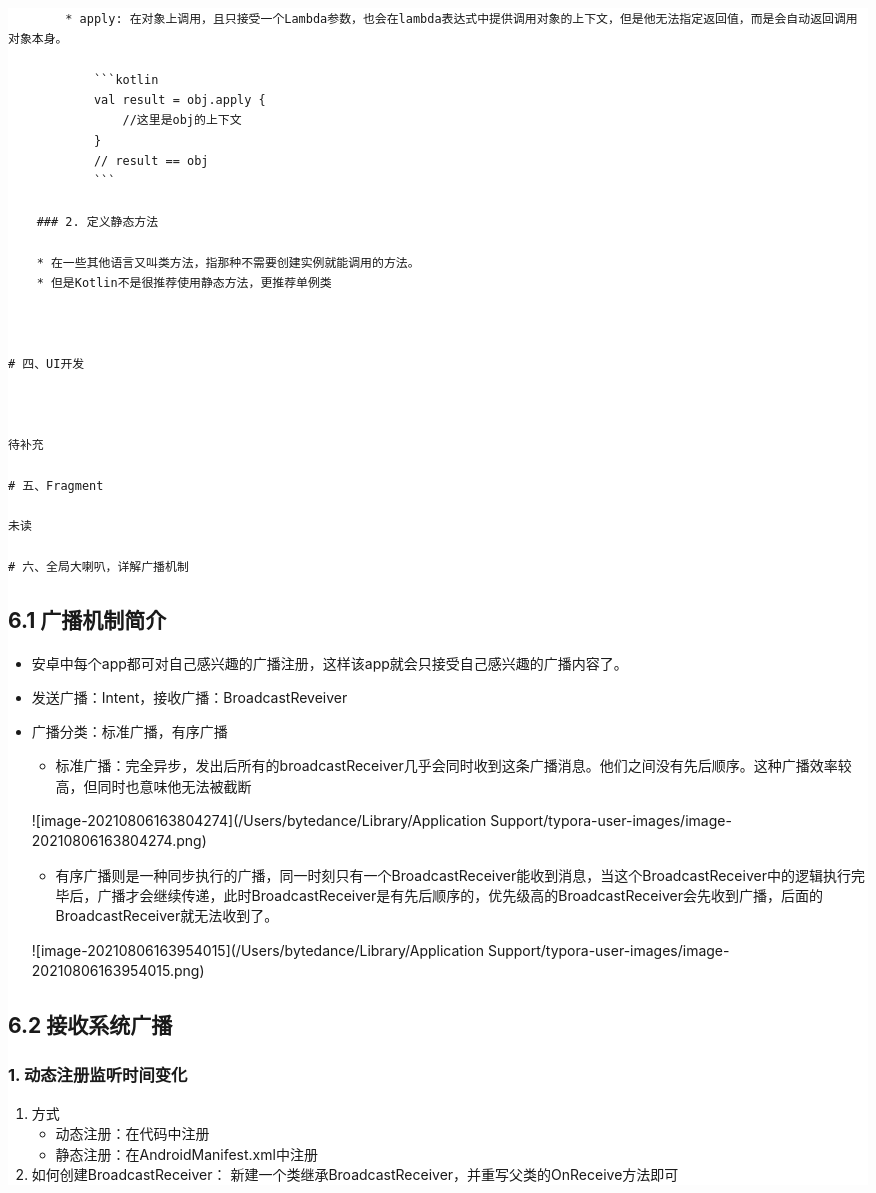             * apply: 在对象上调用，且只接受一个Lambda参数，也会在lambda表达式中提供调用对象的上下文，但是他无法指定返回值，而是会自动返回调用对象本身。

                ```kotlin
                val result = obj.apply {
                  	//这里是obj的上下文
                }
                // result == obj
                ```

        ### 2. 定义静态方法

        * 在一些其他语言又叫类方法，指那种不需要创建实例就能调用的方法。
        * 但是Kotlin不是很推荐使用静态方法，更推荐单例类

    

    # 四、UI开发

    

    待补充

    # 五、Fragment

    未读

    # 六、全局大喇叭，详解广播机制

## 6.1 广播机制简介

* 安卓中每个app都可对自己感兴趣的广播注册，这样该app就会只接受自己感兴趣的广播内容了。

* 发送广播：Intent，接收广播：BroadcastReveiver

* 广播分类：标准广播，有序广播

    * 标准广播：完全异步，发出后所有的broadcastReceiver几乎会同时收到这条广播消息。他们之间没有先后顺序。这种广播效率较高，但同时也意味他无法被截断

    ![image-20210806163804274](/Users/bytedance/Library/Application Support/typora-user-images/image-20210806163804274.png)

    * 有序广播则是一种同步执行的广播，同一时刻只有一个BroadcastReceiver能收到消息，当这个BroadcastReceiver中的逻辑执行完毕后，广播才会继续传递，此时BroadcastReceiver是有先后顺序的，优先级高的BroadcastReceiver会先收到广播，后面的BroadcastReceiver就无法收到了。

    ![image-20210806163954015](/Users/bytedance/Library/Application Support/typora-user-images/image-20210806163954015.png)

## 6.2 接收系统广播

### 1. 动态注册监听时间变化

1. 方式
    * 动态注册：在代码中注册
    * 静态注册：在AndroidManifest.xml中注册
2. 如何创建BroadcastReceiver： 新建一个类继承BroadcastReceiver，并重写父类的OnReceive方法即可 
